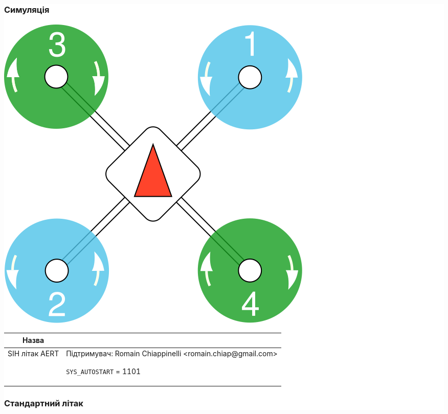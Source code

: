 ### Симуляція

<div class="frame_common">
<img src="../../assets/airframes/types/AirframeSimulation.svg"/>
</div>

<div class="frame_variant">
<table>
 <thead>
   <tr><th>Назва</th><th></th></tr>
 </thead>
<tbody>
<tr id="plane_simulation_sih_plane_aert">
 <td>SIH літак AERT</td>
 <td>Підтримувач: Romain Chiappinelli &lt;romain.chiap@gmail.com&gt;<p><code>SYS_AUTOSTART</code> = 1101</p></td>
</tr>
</tbody>
</table>
</div>

### Стандартний літак
